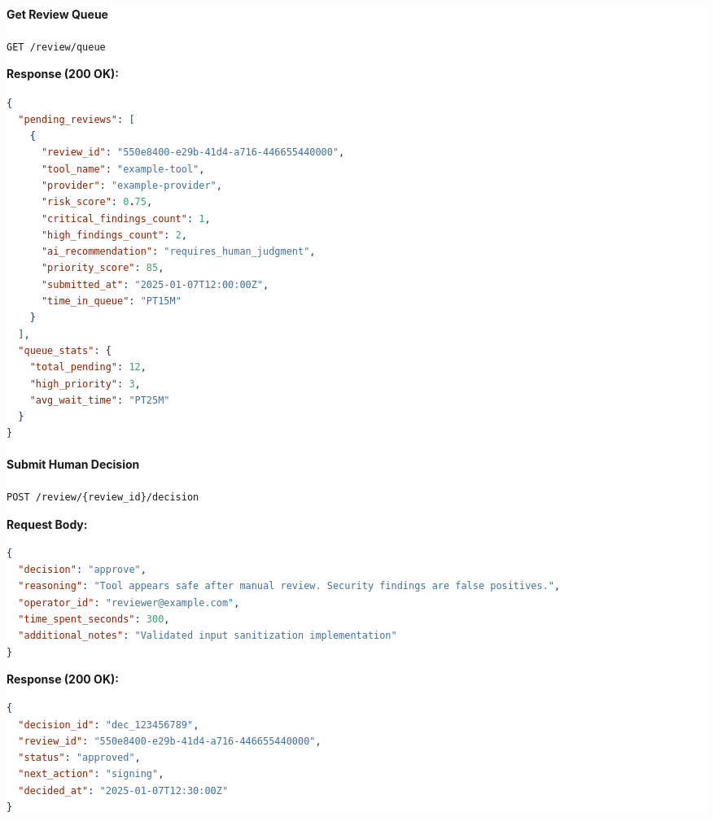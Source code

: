 #### Get Review Queue

```http
GET /review/queue
```

**Response (200 OK):**
```json
{
  "pending_reviews": [
    {
      "review_id": "550e8400-e29b-41d4-a716-446655440000",
      "tool_name": "example-tool",
      "provider": "example-provider",
      "risk_score": 0.75,
      "critical_findings_count": 1,
      "high_findings_count": 2,
      "ai_recommendation": "requires_human_judgment",
      "priority_score": 85,
      "submitted_at": "2025-01-07T12:00:00Z",
      "time_in_queue": "PT15M"
    }
  ],
  "queue_stats": {
    "total_pending": 12,
    "high_priority": 3,
    "avg_wait_time": "PT25M"
  }
}
```

#### Submit Human Decision

```http
POST /review/{review_id}/decision
```

**Request Body:**
```json
{
  "decision": "approve",
  "reasoning": "Tool appears safe after manual review. Security findings are false positives.",
  "operator_id": "reviewer@example.com",
  "time_spent_seconds": 300,
  "additional_notes": "Validated input sanitization implementation"
}
```

**Response (200 OK):**
```json
{
  "decision_id": "dec_123456789",
  "review_id": "550e8400-e29b-41d4-a716-446655440000",
  "status": "approved",
  "next_action": "signing",
  "decided_at": "2025-01-07T12:30:00Z"
}
```
